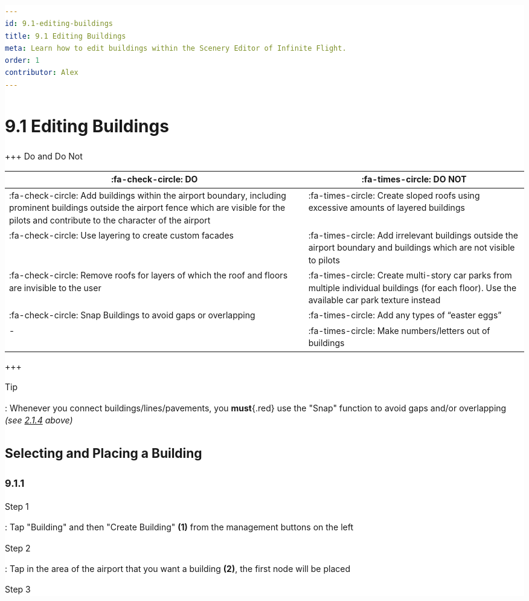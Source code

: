 ```yaml
---
id: 9.1-editing-buildings
title: 9.1 Editing Buildings
meta: Learn how to edit buildings within the Scenery Editor of Infinite Flight.
order: 1
contributor: Alex
---
```




# 9.1 Editing Buildings



+++ Do and Do Not

| :fa-check-circle: DO                                         | :fa-times-circle: DO NOT                                     |
| ------------------------------------------------------------ | ------------------------------------------------------------ |
| :fa-check-circle: Add buildings within the airport boundary, including prominent buildings outside the airport fence which are visible for the pilots and contribute to the character of the airport | :fa-times-circle: Create sloped roofs using excessive amounts of layered buildings |
| :fa-check-circle: Use layering to create custom facades      | :fa-times-circle: Add irrelevant buildings outside the airport boundary and buildings which are not visible to pilots |
| :fa-check-circle: Remove roofs for layers of which the roof and floors are invisible to the user | :fa-times-circle: Create multi-story car parks from multiple individual buildings (for each floor). Use the available car park texture instead |
| :fa-check-circle: Snap Buildings to avoid gaps or overlapping | :fa-times-circle: Add any types of “easter eggs”             |
| -                                                            | :fa-times-circle: Make numbers/letters out of buildings      |

+++



Tip

: Whenever you connect buildings/lines/pavements, you **must**{.red} use the "Snap" function to avoid gaps and/or overlapping *(see [2.1.4](/guide/scenery-editor-manual/2.-user-interface/2.1-editor-screen#2.1.4) above)*  



## Selecting and Placing a Building

### 9.1.1

Step 1

: Tap "Building" and then "Create Building" **(1)** from the management buttons on the left



Step 2

: Tap in the area of the airport that you want a building **(2)**, the first node will be placed



Step 3
